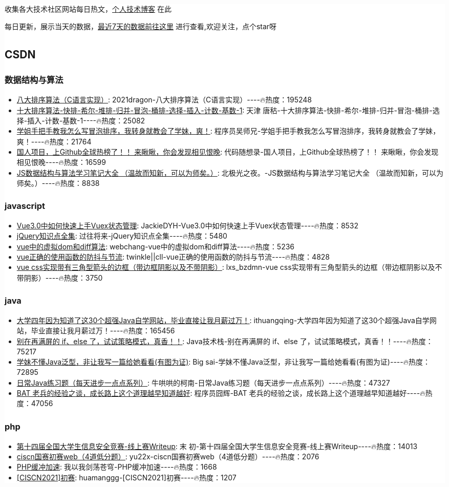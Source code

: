 
收集各大技术社区网站每日热文，[个人技术博客](https://github.com/dravenww/blob) 在此

每日更新，展示当天的数据，[最近7天的数据前往这里](https://github.com/dravenww/curated-article) 进行查看,欢迎关注，点个star呀
## CSDN 
### 数据结构与算法 
- [八大排序算法（C语言实现）](https://blog.csdn.net/chenlong_cxy/article/details/116563972): 2021dragon-八大排序算法（C语言实现）----🔥热度：195248 
- [十大排序算法-快排-希尔-堆排-归并-冒泡-桶排-选择-插入-计数-基数-1](https://blog.csdn.net/weixin_43580319/article/details/116802425): 天津 唐秙-十大排序算法-快排-希尔-堆排-归并-冒泡-桶排-选择-插入-计数-基数-1----🔥热度：25082 
- [学姐手把手教我怎么写冒泡排序，我转身就教会了学妹，爽！](https://blog.csdn.net/kexuanxiu1163/article/details/116999166): 程序员吴师兄-学姐手把手教我怎么写冒泡排序，我转身就教会了学妹，爽！----🔥热度：21764 
- [国人项目，上Github全球热榜了！！ 来瞅瞅，你会发现相见恨晚](https://blog.csdn.net/youngyangyang04/article/details/116795585): 代码随想录-国人项目，上Github全球热榜了！！ 来瞅瞅，你会发现相见恨晚----🔥热度：16599 
- [JS数据结构与算法学习笔记大全 （温故而知新，可以为师矣。）](https://blog.csdn.net/luo1831251387/article/details/116501190): 北极光之夜。-JS数据结构与算法学习笔记大全 （温故而知新，可以为师矣。）----🔥热度：8838 

### javascript 
- [Vue3.0中如何快速上手Vuex状态管理](https://blog.csdn.net/JackieDYH/article/details/116979424): JackieDYH-Vue3.0中如何快速上手Vuex状态管理----🔥热度：8532 
- [jQuery知识点全集](https://blog.csdn.net/qq_43408367/article/details/116946847): 过往将来-jQuery知识点全集----🔥热度：5480 
- [vue中的虚拟dom和diff算法](https://blog.csdn.net/weixin_43974265/article/details/116939355): webchang-vue中的虚拟dom和diff算法----🔥热度：5236 
- [vue正确的使用函数的防抖与节流](https://blog.csdn.net/qq_41499782/article/details/116903825): twinkle||cll-vue正确的使用函数的防抖与节流----🔥热度：4828 
- [vue css实现带有三角型箭头的边框（带边框阴影以及不带阴影）](https://blog.csdn.net/lxs_bzdmn/article/details/117029924): lxs_bzdmn-vue css实现带有三角型箭头的边框（带边框阴影以及不带阴影）----🔥热度：3750 

### java 
- [大学四年因为知道了这30个超强Java自学网站，毕业直接让我月薪过万！](https://blog.csdn.net/sinat_33921105/article/details/116957717): ithuangqing-大学四年因为知道了这30个超强Java自学网站，毕业直接让我月薪过万！----🔥热度：165456 
- [别在再满屏的 if、else 了，试试策略模式，真香！！](https://blog.csdn.net/youanyyou/article/details/116931663): Java技术栈-别在再满屏的 if、else 了，试试策略模式，真香！！----🔥热度：75217 
- [学妹不懂Java泛型，非让我写一篇给她看看(有图为证)](https://blog.csdn.net/qq_40693171/article/details/116984198): Big sai-学妹不懂Java泛型，非让我写一篇给她看看(有图为证)----🔥热度：72895 
- [日常Java练习题（每天进步一点点系列）](https://blog.csdn.net/weixin_43883917/article/details/116905199): 牛哄哄的柯南-日常Java练习题（每天进步一点点系列）----🔥热度：47327 
- [BAT 老兵的经验之谈，成长路上这个道理越早知道越好](https://blog.csdn.net/v123411739/article/details/116087022): 程序员囧辉-BAT 老兵的经验之谈，成长路上这个道理越早知道越好----🔥热度：47056 

### php 
- [第十四届全国大学生信息安全竞赛-线上赛Writeup](https://blog.csdn.net/mochu7777777/article/details/116855242): 末 初-第十四届全国大学生信息安全竞赛-线上赛Writeup----🔥热度：14013 
- [ciscn国赛初赛web（4道低分题）](https://blog.csdn.net/miuzzx/article/details/116885083): yu22x-ciscn国赛初赛web（4道低分题）----🔥热度：2076 
- [PHP缓冲加速](https://blog.csdn.net/yueshangxigelou/article/details/116914645): 我以我剑荡苍穹-PHP缓冲加速----🔥热度：1668 
- [[CISCN2021]初赛](https://blog.csdn.net/m0_51078229/article/details/116845451): huamanggg-[CISCN2021]初赛----🔥热度：1207 
